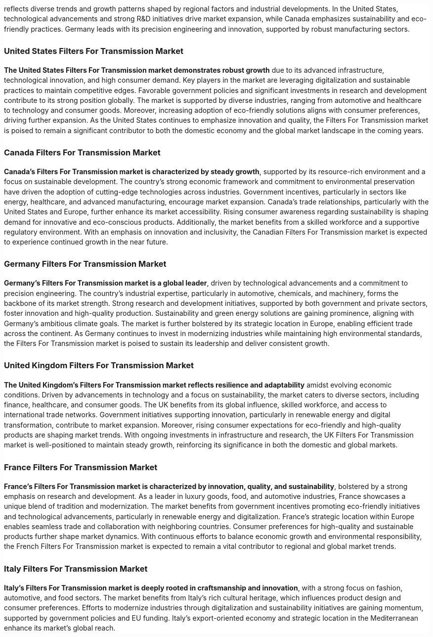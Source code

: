 reflects diverse trends and growth patterns shaped by regional factors and industrial developments. In the United States, technological advancements and strong R&amp;D initiatives drive market expansion, while Canada emphasizes sustainability and eco-friendly practices. Germany leads with its precision engineering and innovation, supported by robust manufacturing sectors.</span></em></p></blockquote><h3><strong>United States Filters For Transmission Market</strong></h3><p><strong>The United States Filters For Transmission market demonstrates robust growth</strong> due to its advanced infrastructure, technological innovation, and high consumer demand. Key players in the market are leveraging digitalization and sustainable practices to maintain competitive edges. Favorable government policies and significant investments in research and development contribute to its strong position globally. The market is supported by diverse industries, ranging from automotive and healthcare to technology and consumer goods. Moreover, increasing adoption of eco-friendly solutions aligns with consumer preferences, driving further expansion. As the United States continues to emphasize innovation and quality, the Filters For Transmission market is poised to remain a significant contributor to both the domestic economy and the global market landscape in the coming years.</p><h3><strong>Canada Filters For Transmission Market</strong></h3><p><strong>Canada&rsquo;s Filters For Transmission market is characterized by steady growth</strong>, supported by its resource-rich environment and a focus on sustainable development. The country&rsquo;s strong economic framework and commitment to environmental preservation have driven the adoption of cutting-edge technologies across industries. Government incentives, particularly in sectors like energy, healthcare, and advanced manufacturing, encourage market expansion. Canada&rsquo;s trade relationships, particularly with the United States and Europe, further enhance its market accessibility. Rising consumer awareness regarding sustainability is shaping demand for innovative and eco-conscious products. Additionally, the market benefits from a skilled workforce and a supportive regulatory environment. With an emphasis on innovation and inclusivity, the Canadian Filters For Transmission market is expected to experience continued growth in the near future.</p><h3><strong>Germany Filters For Transmission Market</strong></h3><p><strong>Germany&rsquo;s Filters For Transmission market is a global leader</strong>, driven by technological advancements and a commitment to precision engineering. The country&rsquo;s industrial expertise, particularly in automotive, chemicals, and machinery, forms the backbone of its market strength. Strong research and development initiatives, supported by both government and private sectors, foster innovation and high-quality production. Sustainability and green energy solutions are gaining prominence, aligning with Germany&rsquo;s ambitious climate goals. The market is further bolstered by its strategic location in Europe, enabling efficient trade across the continent. As Germany continues to invest in modernizing industries while maintaining high environmental standards, the Filters For Transmission market is poised to sustain its leadership and deliver consistent growth.</p><h3><strong>United Kingdom Filters For Transmission Market</strong></h3><p><strong>The United Kingdom&rsquo;s Filters For Transmission market reflects resilience and adaptability</strong> amidst evolving economic conditions. Driven by advancements in technology and a focus on sustainability, the market caters to diverse sectors, including finance, healthcare, and consumer goods. The UK benefits from its global influence, skilled workforce, and access to international trade networks. Government initiatives supporting innovation, particularly in renewable energy and digital transformation, contribute to market expansion. Moreover, rising consumer expectations for eco-friendly and high-quality products are shaping market trends. With ongoing investments in infrastructure and research, the UK Filters For Transmission market is well-positioned to maintain steady growth, reinforcing its significance in both the domestic and global markets.</p><h3><strong>France Filters For Transmission Market</strong></h3><p><strong>France&rsquo;s Filters For Transmission market is characterized by innovation, quality, and sustainability</strong>, bolstered by a strong emphasis on research and development. As a leader in luxury goods, food, and automotive industries, France showcases a unique blend of tradition and modernization. The market benefits from government incentives promoting eco-friendly initiatives and technological advancements, particularly in renewable energy and digitalization. France&rsquo;s strategic location within Europe enables seamless trade and collaboration with neighboring countries. Consumer preferences for high-quality and sustainable products further shape market dynamics. With continuous efforts to balance economic growth and environmental responsibility, the French Filters For Transmission market is expected to remain a vital contributor to regional and global market trends.</p><h3><strong>Italy Filters For Transmission Market</strong></h3><p><strong>Italy&rsquo;s Filters For Transmission market is deeply rooted in craftsmanship and innovation</strong>, with a strong focus on fashion, automotive, and food sectors. The market benefits from Italy&rsquo;s rich cultural heritage, which influences product design and consumer preferences. Efforts to modernize industries through digitalization and sustainability initiatives are gaining momentum, supported by government policies and EU funding. Italy&rsquo;s export-oriented economy and strategic location in the Mediterranean enhance its market&rsquo;s global reach.